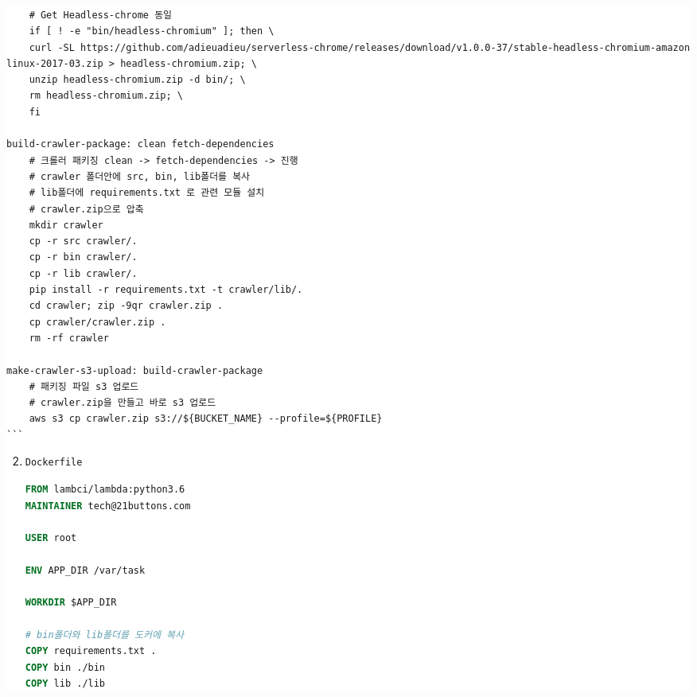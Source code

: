         # Get Headless-chrome 동일
        if [ ! -e "bin/headless-chromium" ]; then \
        curl -SL https://github.com/adieuadieu/serverless-chrome/releases/download/v1.0.0-37/stable-headless-chromium-amazonlinux-2017-03.zip > headless-chromium.zip; \
        unzip headless-chromium.zip -d bin/; \
        rm headless-chromium.zip; \
        fi
    
    build-crawler-package: clean fetch-dependencies
        # 크롤러 패키징 clean -> fetch-dependencies -> 진행
        # crawler 폴더안에 src, bin, lib폴더를 복사
        # lib폴더에 requirements.txt 로 관련 모듈 설치
        # crawler.zip으로 압축
        mkdir crawler
        cp -r src crawler/.
        cp -r bin crawler/.
        cp -r lib crawler/.
        pip install -r requirements.txt -t crawler/lib/.
        cd crawler; zip -9qr crawler.zip .
        cp crawler/crawler.zip .
        rm -rf crawler
    
    make-crawler-s3-upload: build-crawler-package
        # 패키징 파일 s3 업로드 
        # crawler.zip을 만들고 바로 s3 업로드
        aws s3 cp crawler.zip s3://${BUCKET_NAME} --profile=${PROFILE}
    ```

2. `Dockerfile`      
    ```dockerfile
    FROM lambci/lambda:python3.6
    MAINTAINER tech@21buttons.com
    
    USER root
    
    ENV APP_DIR /var/task
    
    WORKDIR $APP_DIR
    
    # bin폴더와 lib폴더를 도커에 복사
    COPY requirements.txt .
    COPY bin ./bin
    COPY lib ./lib
    